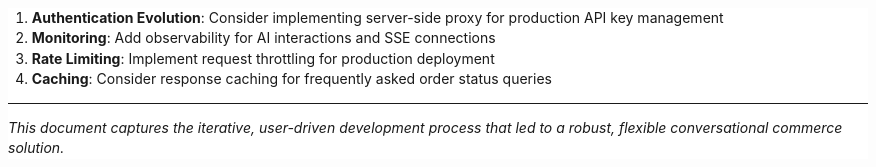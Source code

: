 1. **Authentication Evolution**: Consider implementing server-side proxy for production API key management
2. **Monitoring**: Add observability for AI interactions and SSE connections
3. **Rate Limiting**: Implement request throttling for production deployment
4. **Caching**: Consider response caching for frequently asked order status queries

---

*This document captures the iterative, user-driven development process that led to a robust, flexible conversational commerce solution.*